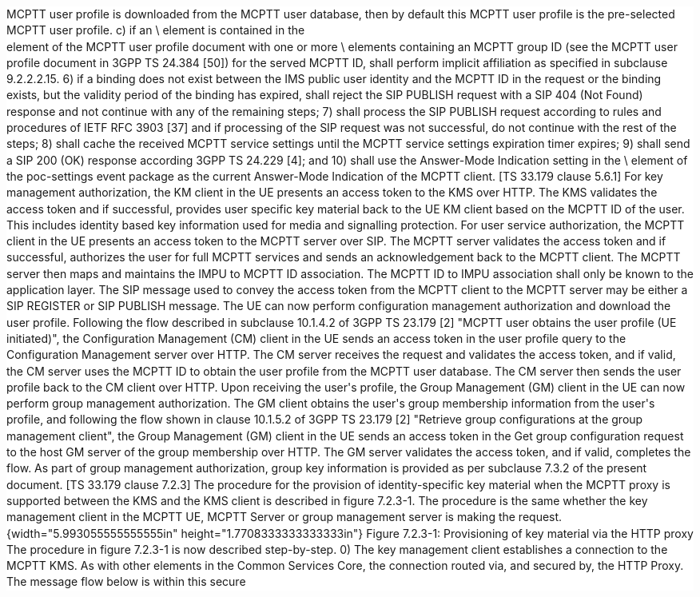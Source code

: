 MCPTT user profile is downloaded from the MCPTT user database, then by default
this MCPTT user profile is the pre-selected MCPTT user profile.
c) if an \ element is contained in the \
element of the MCPTT user profile document with one or more \ elements
containing an MCPTT group ID (see the MCPTT user profile document in 3GPP TS
24.384 [50]) for the served MCPTT ID, shall perform implicit affiliation as
specified in subclause 9.2.2.2.15.
6) if a binding does not exist between the IMS public user identity and the
MCPTT ID in the request or the binding exists, but the validity period of the
binding has expired, shall reject the SIP PUBLISH request with a SIP 404 (Not
Found) response and not continue with any of the remaining steps;
7) shall process the SIP PUBLISH request according to rules and procedures of
IETF RFC 3903 [37] and if processing of the SIP request was not successful, do
not continue with the rest of the steps;
8) shall cache the received MCPTT service settings until the MCPTT service
settings expiration timer expires;
9) shall send a SIP 200 (OK) response according 3GPP TS 24.229 [4]; and
10) shall use the Answer-Mode Indication setting in the \ element
of the poc-settings event package as the current Answer-Mode Indication of the
MCPTT client.
[TS 33.179 clause 5.6.1]
For key management authorization, the KM client in the UE presents an access
token to the KMS over HTTP. The KMS validates the access token and if
successful, provides user specific key material back to the UE KM client based
on the MCPTT ID of the user. This includes identity based key information used
for media and signalling protection.
For user service authorization, the MCPTT client in the UE presents an access
token to the MCPTT server over SIP. The MCPTT server validates the access
token and if successful, authorizes the user for full MCPTT services and sends
an acknowledgement back to the MCPTT client. The MCPTT server then maps and
maintains the IMPU to MCPTT ID association. The MCPTT ID to IMPU association
shall only be known to the application layer. The SIP message used to convey
the access token from the MCPTT client to the MCPTT server may be either a SIP
REGISTER or SIP PUBLISH message.
The UE can now perform configuration management authorization and download the
user profile. Following the flow described in subclause 10.1.4.2 of 3GPP TS
23.179 [2] \"MCPTT user obtains the user profile (UE initiated)\", the
Configuration Management (CM) client in the UE sends an access token in the
user profile query to the Configuration Management server over HTTP. The CM
server receives the request and validates the access token, and if valid, the
CM server uses the MCPTT ID to obtain the user profile from the MCPTT user
database. The CM server then sends the user profile back to the CM client over
HTTP.
Upon receiving the user\'s profile, the Group Management (GM) client in the UE
can now perform group management authorization. The GM client obtains the
user\'s group membership information from the user\'s profile, and following
the flow shown in clause 10.1.5.2 of 3GPP TS 23.179 [2] \"Retrieve group
configurations at the group management client\", the Group Management (GM)
client in the UE sends an access token in the Get group configuration request
to the host GM server of the group membership over HTTP. The GM server
validates the access token, and if valid, completes the flow. As part of group
management authorization, group key information is provided as per subclause
7.3.2 of the present document.
[TS 33.179 clause 7.2.3]
The procedure for the provision of identity-specific key material when the
MCPTT proxy is supported between the KMS and the KMS client is described in
figure 7.2.3-1. The procedure is the same whether the key management client in
the MCPTT UE, MCPTT Server or group management server is making the request.
{width="5.993055555555555in" height="1.7708333333333333in"}
Figure 7.2.3-1: Provisioning of key material via the HTTP proxy
The procedure in figure 7.2.3-1 is now described step-by-step.
0) The key management client establishes a connection to the MCPTT KMS. As
with other elements in the Common Services Core, the connection routed via,
and secured by, the HTTP Proxy. The message flow below is within this secure